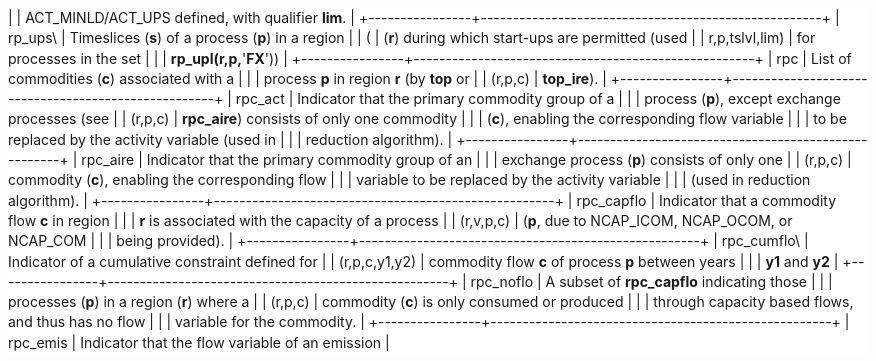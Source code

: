 |                | ACT_MINLD/ACT_UPS defined, with qualifier **lim**.  |
+----------------+-----------------------------------------------------+
| rp_ups\        | Timeslices (**s**) of a process (**p**) in a region |
| (              | (**r**) during which start-ups are permitted (used  |
| r,p,tslvl,lim) | for processes in the set                            |
|                | **rp_upl(r,p,**\'**FX**\'))                         |
+----------------+-----------------------------------------------------+
| rpc            | List of commodities (**c**) associated with a       |
|                | process **p** in region **r** (by **top** or        |
| (r,p,c)        | **top_ire**).                                       |
+----------------+-----------------------------------------------------+
| rpc_act        | Indicator that the primary commodity group of a     |
|                | process (**p**), except exchange processes (see     |
| (r,p,c)        | **rpc_aire**) consists of only one commodity        |
|                | (**c**), enabling the corresponding flow variable   |
|                | to be replaced by the activity variable (used in    |
|                | reduction algorithm).                               |
+----------------+-----------------------------------------------------+
| rpc_aire       | Indicator that the primary commodity group of an    |
|                | exchange process (**p**) consists of only one       |
| (r,p,c)        | commodity (**c**), enabling the corresponding flow  |
|                | variable to be replaced by the activity variable    |
|                | (used in reduction algorithm).                      |
+----------------+-----------------------------------------------------+
| rpc_capflo     | Indicator that a commodity flow **c** in region     |
|                | **r** is associated with the capacity of a process  |
| (r,v,p,c)      | (**p**, due to NCAP_ICOM, NCAP_OCOM, or NCAP_COM    |
|                | being provided).                                    |
+----------------+-----------------------------------------------------+
| rpc_cumflo\    | Indicator of a cumulative constraint defined for    |
| (r,p,c,y1,y2)  | commodity flow **c** of process **p** between years |
|                | **y1** and **y2**                                   |
+----------------+-----------------------------------------------------+
| rpc_noflo      | A subset of **rpc_capflo** indicating those         |
|                | processes (**p**) in a region (**r**) where a       |
| (r,p,c)        | commodity (**c**) is only consumed or produced      |
|                | through capacity based flows, and thus has no flow  |
|                | variable for the commodity.                         |
+----------------+-----------------------------------------------------+
| rpc_emis       | Indicator that the flow variable of an emission     |